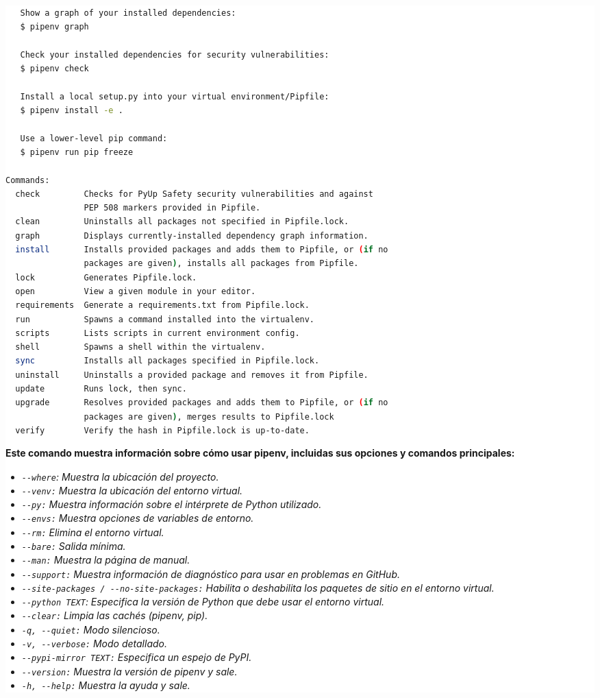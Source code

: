 ```bash
   Show a graph of your installed dependencies:
   $ pipenv graph

   Check your installed dependencies for security vulnerabilities:
   $ pipenv check

   Install a local setup.py into your virtual environment/Pipfile:
   $ pipenv install -e .

   Use a lower-level pip command:
   $ pipenv run pip freeze

Commands:
  check         Checks for PyUp Safety security vulnerabilities and against
                PEP 508 markers provided in Pipfile.
  clean         Uninstalls all packages not specified in Pipfile.lock.
  graph         Displays currently-installed dependency graph information.
  install       Installs provided packages and adds them to Pipfile, or (if no
                packages are given), installs all packages from Pipfile.
  lock          Generates Pipfile.lock.
  open          View a given module in your editor.
  requirements  Generate a requirements.txt from Pipfile.lock.
  run           Spawns a command installed into the virtualenv.
  scripts       Lists scripts in current environment config.
  shell         Spawns a shell within the virtualenv.
  sync          Installs all packages specified in Pipfile.lock.
  uninstall     Uninstalls a provided package and removes it from Pipfile.
  update        Runs lock, then sync.
  upgrade       Resolves provided packages and adds them to Pipfile, or (if no
                packages are given), merges results to Pipfile.lock
  verify        Verify the hash in Pipfile.lock is up-to-date.
```

**Este comando muestra información sobre cómo usar pipenv, incluidas sus opciones y comandos principales:**

- *`--where`: Muestra la ubicación del proyecto.*
- *`--venv:` Muestra la ubicación del entorno virtual.*
- *`--py:` Muestra información sobre el intérprete de Python utilizado.*
- *`--envs:` Muestra opciones de variables de entorno.*
- *`--rm:` Elimina el entorno virtual.*
- *`--bare:` Salida mínima.*
- *`--man:` Muestra la página de manual.*
- *`--support:` Muestra información de diagnóstico para usar en problemas en GitHub.*
- *`--site-packages / --no-site-packages:` Habilita o deshabilita los paquetes de sitio en el entorno virtual.*
- *`--python TEXT`: Especifica la versión de Python que debe usar el entorno virtual.*
- *`--clear:` Limpia las cachés (pipenv, pip).*
- *`-q, --quiet:` Modo silencioso.*
- *`-v, --verbose:` Modo detallado.*
- *`--pypi-mirror TEXT:` Especifica un espejo de PyPI.*
- *`--version:` Muestra la versión de pipenv y sale.*
- *`-h, --help:` Muestra la ayuda y sale.*
